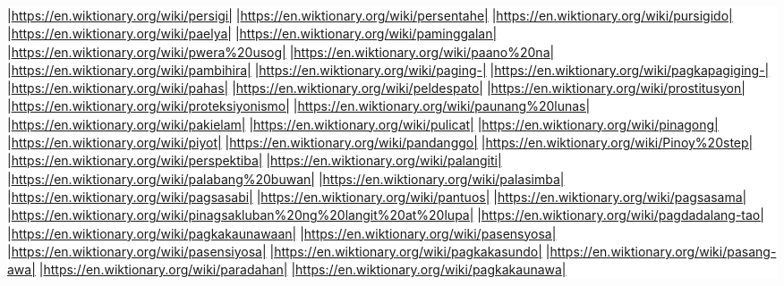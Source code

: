 |https://en.wiktionary.org/wiki/persigi|
|https://en.wiktionary.org/wiki/persentahe|
|https://en.wiktionary.org/wiki/pursigido|
|https://en.wiktionary.org/wiki/paelya|
|https://en.wiktionary.org/wiki/paminggalan|
|https://en.wiktionary.org/wiki/pwera%20usog|
|https://en.wiktionary.org/wiki/paano%20na|
|https://en.wiktionary.org/wiki/pambihira|
|https://en.wiktionary.org/wiki/paging-|
|https://en.wiktionary.org/wiki/pagkapagiging-|
|https://en.wiktionary.org/wiki/pahas|
|https://en.wiktionary.org/wiki/peldespato|
|https://en.wiktionary.org/wiki/prostitusyon|
|https://en.wiktionary.org/wiki/proteksiyonismo|
|https://en.wiktionary.org/wiki/paunang%20lunas|
|https://en.wiktionary.org/wiki/pakielam|
|https://en.wiktionary.org/wiki/pulicat|
|https://en.wiktionary.org/wiki/pinagong|
|https://en.wiktionary.org/wiki/piyot|
|https://en.wiktionary.org/wiki/pandanggo|
|https://en.wiktionary.org/wiki/Pinoy%20step|
|https://en.wiktionary.org/wiki/perspektiba|
|https://en.wiktionary.org/wiki/palangiti|
|https://en.wiktionary.org/wiki/palabang%20buwan|
|https://en.wiktionary.org/wiki/palasimba|
|https://en.wiktionary.org/wiki/pagsasabi|
|https://en.wiktionary.org/wiki/pantuos|
|https://en.wiktionary.org/wiki/pagsasama|
|https://en.wiktionary.org/wiki/pinagsakluban%20ng%20langit%20at%20lupa|
|https://en.wiktionary.org/wiki/pagdadalang-tao|
|https://en.wiktionary.org/wiki/pagkakaunawaan|
|https://en.wiktionary.org/wiki/pasensyosa|
|https://en.wiktionary.org/wiki/pasensiyosa|
|https://en.wiktionary.org/wiki/pagkakasundo|
|https://en.wiktionary.org/wiki/pasang-awa|
|https://en.wiktionary.org/wiki/paradahan|
|https://en.wiktionary.org/wiki/pagkakaunawa|
